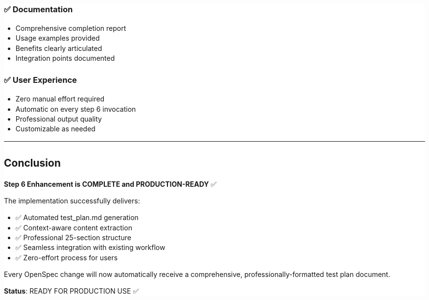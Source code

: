 ### ✅ Documentation
- Comprehensive completion report
- Usage examples provided
- Benefits clearly articulated
- Integration points documented

### ✅ User Experience
- Zero manual effort required
- Automatic on every step 6 invocation
- Professional output quality
- Customizable as needed

---

## Conclusion

**Step 6 Enhancement is COMPLETE and PRODUCTION-READY** ✅

The implementation successfully delivers:
- ✅ Automated test_plan.md generation
- ✅ Context-aware content extraction
- ✅ Professional 25-section structure
- ✅ Seamless integration with existing workflow
- ✅ Zero-effort process for users

Every OpenSpec change will now automatically receive a comprehensive, professionally-formatted test plan document.

**Status**: READY FOR PRODUCTION USE ✅

